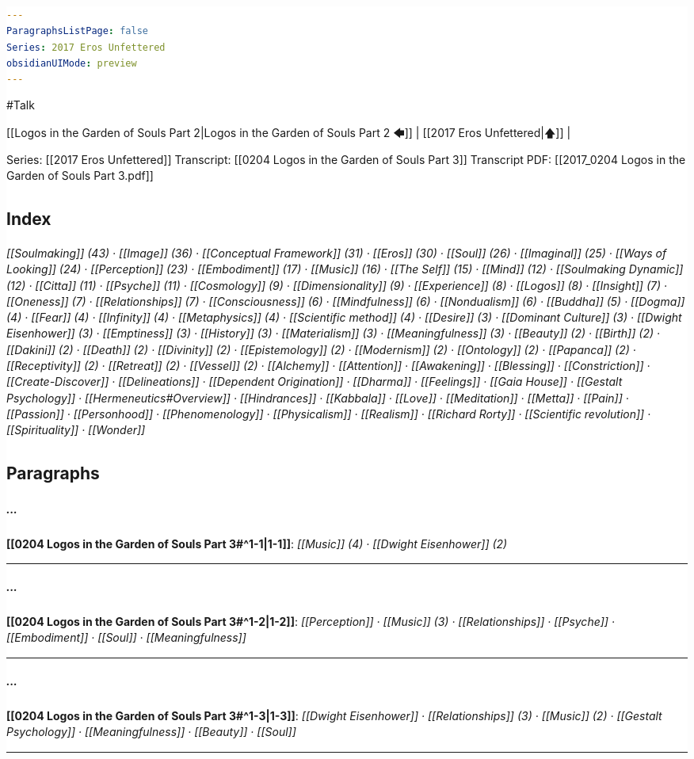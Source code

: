 ```yaml
---
ParagraphsListPage: false
Series: 2017 Eros Unfettered
obsidianUIMode: preview
---
```

#Talk

[[Logos in the Garden of Souls Part 2|Logos in the Garden of Souls Part 2 🡄]] | [[2017 Eros Unfettered|🡅]] | 

Series: [[2017 Eros Unfettered]]
Transcript: [[0204 Logos in the Garden of Souls Part 3]]
Transcript PDF: [[2017_0204 Logos in the Garden of Souls Part 3.pdf]]

## Index
<span class="counts">_[[Soulmaking]] (43) · [[Image]] (36) · [[Conceptual Framework]] (31) · [[Eros]] (30) · [[Soul]] (26) · [[Imaginal]] (25) · [[Ways of Looking]] (24) · [[Perception]] (23) · [[Embodiment]] (17) · [[Music]] (16) · [[The Self]] (15) · [[Mind]] (12) · [[Soulmaking Dynamic]] (12) · [[Citta]] (11) · [[Psyche]] (11) · [[Cosmology]] (9) · [[Dimensionality]] (9) · [[Experience]] (8) · [[Logos]] (8) · [[Insight]] (7) · [[Oneness]] (7) · [[Relationships]] (7) · [[Consciousness]] (6) · [[Mindfulness]] (6) · [[Nondualism]] (6) · [[Buddha]] (5) · [[Dogma]] (4) · [[Fear]] (4) · [[Infinity]] (4) · [[Metaphysics]] (4) · [[Scientific method]] (4) · [[Desire]] (3) · [[Dominant Culture]] (3) · [[Dwight Eisenhower]] (3) · [[Emptiness]] (3) · [[History]] (3) · [[Materialism]] (3) · [[Meaningfulness]] (3) · [[Beauty]] (2) · [[Birth]] (2) · [[Dakini]] (2) · [[Death]] (2) · [[Divinity]] (2) · [[Epistemology]] (2) · [[Modernism]] (2) · [[Ontology]] (2) · [[Papanca]] (2) · [[Receptivity]] (2) · [[Retreat]] (2) · [[Vessel]] (2) · [[Alchemy]] · [[Attention]] · [[Awakening]] · [[Blessing]] · [[Constriction]] · [[Create-Discover]] · [[Delineations]] · [[Dependent Origination]] · [[Dharma]] · [[Feelings]] · [[Gaia House]] · [[Gestalt Psychology]] · [[Hermeneutics#Overview]] · [[Hindrances]] · [[Kabbala]] · [[Love]] · [[Meditation]] · [[Metta]] · [[Pain]] · [[Passion]] · [[Personhood]] · [[Phenomenology]] · [[Physicalism]] · [[Realism]] · [[Richard Rorty]] · [[Scientific revolution]] · [[Spirituality]] · [[Wonder]]_</span>
<br/>

## Paragraphs

##### ...
<span class="counts">**[[0204 Logos in the Garden of Souls Part 3#^1-1|1-1]]**: _[[Music]] (4) · [[Dwight Eisenhower]] (2)_</span>

---
##### ...
<span class="counts">**[[0204 Logos in the Garden of Souls Part 3#^1-2|1-2]]**: _[[Perception]] · [[Music]] (3) · [[Relationships]] · [[Psyche]] · [[Embodiment]] · [[Soul]] · [[Meaningfulness]]_</span>

---
##### ...
<span class="counts">**[[0204 Logos in the Garden of Souls Part 3#^1-3|1-3]]**: _[[Dwight Eisenhower]] · [[Relationships]] (3) · [[Music]] (2) · [[Gestalt Psychology]] · [[Meaningfulness]] · [[Beauty]] · [[Soul]]_</span>

---